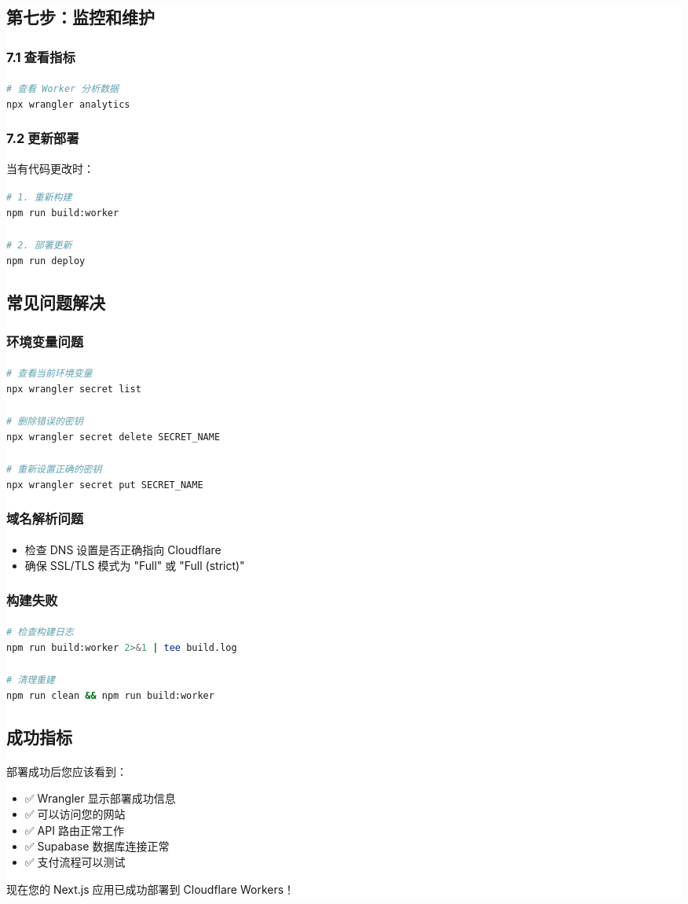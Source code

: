 ## 第七步：监控和维护

### 7.1 查看指标

```bash
# 查看 Worker 分析数据
npx wrangler analytics
```

### 7.2 更新部署

当有代码更改时：
```bash
# 1. 重新构建
npm run build:worker

# 2. 部署更新
npm run deploy
```

## 常见问题解决

### 环境变量问题
```bash
# 查看当前环境变量
npx wrangler secret list

# 删除错误的密钥
npx wrangler secret delete SECRET_NAME

# 重新设置正确的密钥
npx wrangler secret put SECRET_NAME
```

### 域名解析问题
- 检查 DNS 设置是否正确指向 Cloudflare
- 确保 SSL/TLS 模式为 "Full" 或 "Full (strict)"

### 构建失败
```bash
# 检查构建日志
npm run build:worker 2>&1 | tee build.log

# 清理重建
npm run clean && npm run build:worker
```

## 成功指标

部署成功后您应该看到：
- ✅ Wrangler 显示部署成功信息
- ✅ 可以访问您的网站
- ✅ API 路由正常工作
- ✅ Supabase 数据库连接正常
- ✅ 支付流程可以测试

现在您的 Next.js 应用已成功部署到 Cloudflare Workers！